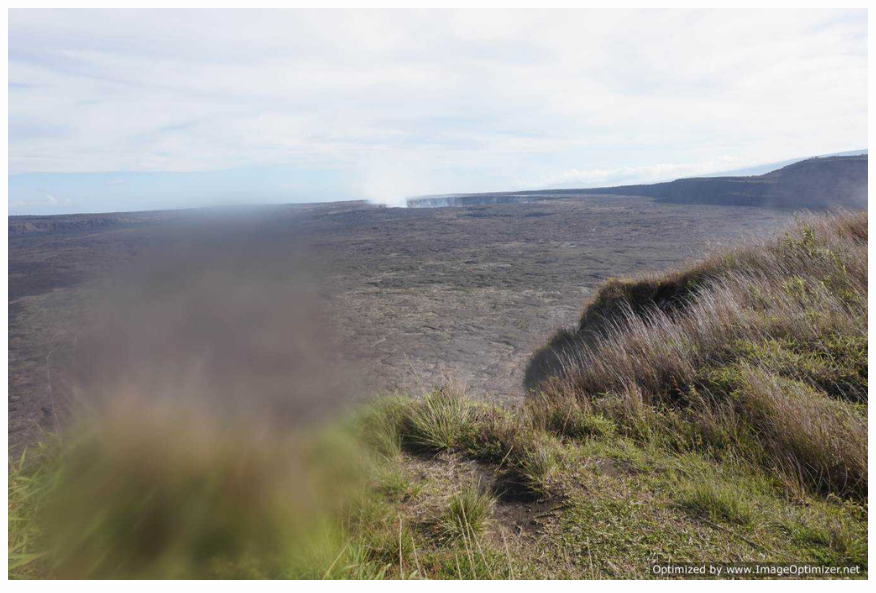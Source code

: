 <img src="/img/hawaii (47).jpg">
</picture>
<br>

<picture>
  <source srcset="/img/hawaii (48).webp" type="image/webp">
  <source srcset="/img/hawaii (48).jpg" type="image/jpeg">